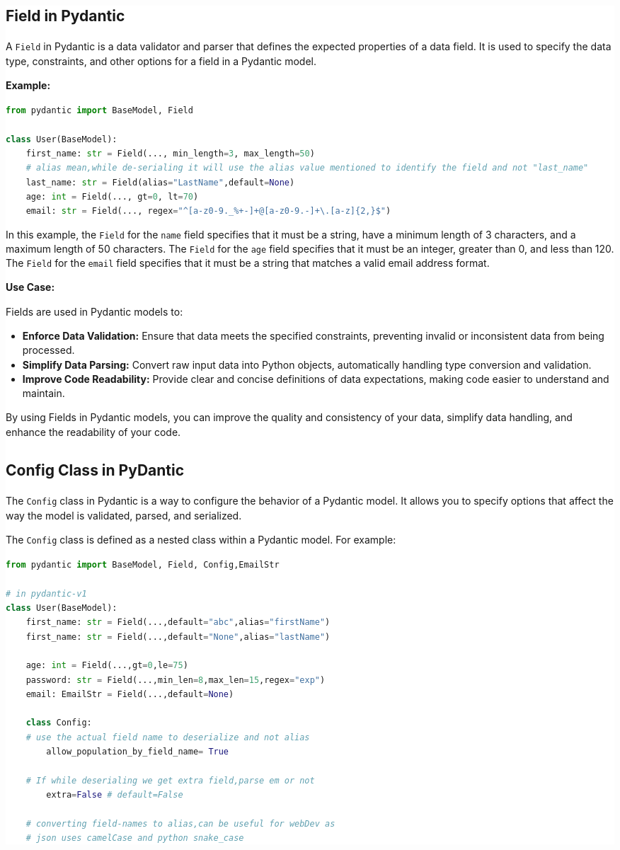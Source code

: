 ## Field in Pydantic

A `Field` in Pydantic is a data validator and parser that defines the expected properties of a data field. It is used to specify the data type, constraints, and other options for a field in a Pydantic model.

**Example:**

```python
from pydantic import BaseModel, Field

class User(BaseModel):
    first_name: str = Field(..., min_length=3, max_length=50)
    # alias mean,while de-serialing it will use the alias value mentioned to identify the field and not "last_name"
    last_name: str = Field(alias="LastName",default=None)
    age: int = Field(..., gt=0, lt=70)
    email: str = Field(..., regex="^[a-z0-9._%+-]+@[a-z0-9.-]+\.[a-z]{2,}$")
```

In this example, the `Field` for the `name` field specifies that it must be a string, have a minimum length of 3 characters, and a maximum length of 50 characters. The `Field` for the `age` field specifies that it must be an integer, greater than 0, and less than 120. The `Field` for the `email` field specifies that it must be a string that matches a valid email address format.

**Use Case:**

Fields are used in Pydantic models to:

* **Enforce Data Validation:** Ensure that data meets the specified constraints, preventing invalid or inconsistent data from being processed.
* **Simplify Data Parsing:** Convert raw input data into Python objects, automatically handling type conversion and validation.
* **Improve Code Readability:** Provide clear and concise definitions of data expectations, making code easier to understand and maintain.

By using Fields in Pydantic models, you can improve the quality and consistency of your data, simplify data handling, and enhance the readability of your code.

## Config Class in PyDantic

The `Config` class in Pydantic is a way to configure the behavior of a Pydantic model. It allows you to specify options that affect the way the model is validated, parsed, and serialized.

The `Config` class is defined as a nested class within a Pydantic model. For example:

```python
from pydantic import BaseModel, Field, Config,EmailStr

# in pydantic-v1
class User(BaseModel):
    first_name: str = Field(...,default="abc",alias="firstName")
    first_name: str = Field(...,default="None",alias="lastName")
    
    age: int = Field(...,gt=0,le=75)
    password: str = Field(...,min_len=8,max_len=15,regex="exp")
    email: EmailStr = Field(...,default=None)

    class Config:
    # use the actual field name to deserialize and not alias
        allow_population_by_field_name= True
        
    # If while deserialing we get extra field,parse em or not    
        extra=False # default=False
	
	# converting field-names to alias,can be useful for webDev as 
	# json uses camelCase and python snake_case
```